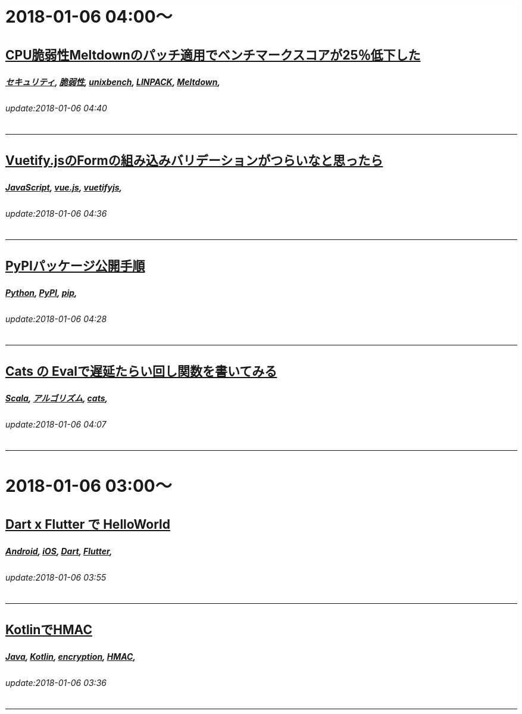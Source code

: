 


# 2018-01-06 04:00～
## [CPU脆弱性Meltdownのパッチ適用でベンチマークスコアが25％低下した](https://qiita.com/tenn25/items/6fb0d846b28a06bec204)
##### [セキュリティ](https://qiita.com/tags/セキュリティ), [脆弱性](https://qiita.com/tags/脆弱性), [unixbench](https://qiita.com/tags/unixbench), [LINPACK](https://qiita.com/tags/LINPACK), [Meltdown](https://qiita.com/tags/Meltdown), 
###### update:2018-01-06 04:40
---
## [Vuetify.jsのFormの組み込みバリデーションがつらいなと思ったら](https://qiita.com/morisuke/items/6d95021d7e5e8d76b869)
##### [JavaScript](https://qiita.com/tags/JavaScript), [vue.js](https://qiita.com/tags/vue.js), [vuetifyjs](https://qiita.com/tags/vuetifyjs), 
###### update:2018-01-06 04:36
---
## [PyPIパッケージ公開手順](https://qiita.com/shinichi-takii/items/e90dcf7550ef13b047b5)
##### [Python](https://qiita.com/tags/Python), [PyPI](https://qiita.com/tags/PyPI), [pip](https://qiita.com/tags/pip), 
###### update:2018-01-06 04:28
---
## [Cats の Evalで遅延たらい回し関数を書いてみる](https://qiita.com/yasuabe2613/items/857a21626c71da9efa85)
##### [Scala](https://qiita.com/tags/Scala), [アルゴリズム](https://qiita.com/tags/アルゴリズム), [cats](https://qiita.com/tags/cats), 
###### update:2018-01-06 04:07
---




# 2018-01-06 03:00～
## [Dart x Flutter で HelloWorld](https://qiita.com/kyorohiro/items/84a90dd0281894bff644)
##### [Android](https://qiita.com/tags/Android), [iOS](https://qiita.com/tags/iOS), [Dart](https://qiita.com/tags/Dart), [Flutter](https://qiita.com/tags/Flutter), 
###### update:2018-01-06 03:55
---
## [KotlinでHMAC](https://qiita.com/ino-shin/items/15e06ba73e8c0e4d179a)
##### [Java](https://qiita.com/tags/Java), [Kotlin](https://qiita.com/tags/Kotlin), [encryption](https://qiita.com/tags/encryption), [HMAC](https://qiita.com/tags/HMAC), 
###### update:2018-01-06 03:36
---